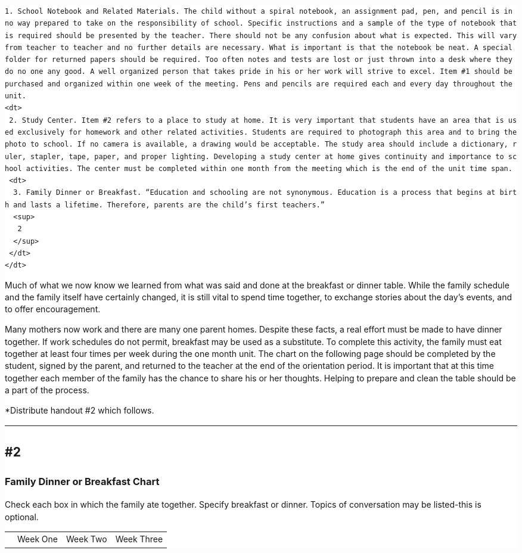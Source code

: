     1. School Notebook and Related Materials. The child without a spiral notebook, an assignment pad, pen, and pencil is in no way prepared to take on the responsibility of school. Specific instructions and a sample of the type of notebook that is required should be presented by the teacher. There should not be any confusion about what is expected. This will vary from teacher to teacher and no further details are necessary. What is important is that the notebook be neat. A special folder for returned papers should be required. Too often notes and tests are lost or just thrown into a desk where they do no one any good. A well organized person that takes pride in his or her work will strive to excel. Item #1 should be purchased and organized within one week of the meeting. Pens and pencils are required each and every day throughout the unit.
    <dt>
     2. Study Center. Item #2 refers to a place to study at home. It is very important that students have an area that is used exclusively for homework and other related activities. Students are required to photograph this area and to bring the photo to school. If no camera is available, a drawing would be acceptable. The study area should include a dictionary, ruler, stapler, tape, paper, and proper lighting. Developing a study center at home gives continuity and importance to school activities. The center must be completed within one month from the meeting which is the end of the unit time span.
     <dt>
      3. Family Dinner or Breakfast. “Education and schooling are not synonymous. Education is a process that begins at birth and lasts a lifetime. Therefore, parents are the child’s first teachers.”
      <sup>
       2
      </sup>
     </dt>
    </dt>
   </dt>
  </dl>
 </blockquote>
 Much of what we now know we learned from what was said and done at the breakfast or dinner table. While the family schedule and the family itself have certainly changed, it is still vital to spend time together, to exchange stories about the day’s events, and to offer encouragement.
 <p>
  Many mothers now work and there are many one parent homes. Despite these facts, a real effort must be made to have dinner together. If work schedules do not permit, breakfast may be used as a substitute. To complete this activity, the family must eat together at least four times per week during the one month unit. The chart on the following page should be completed by the student, signed by the parent, and returned to the teacher at the end of the orientation period. It is important that at this time together each member of the family has the chance to share his or her thoughts. Helping to prepare and clean the table should be a part of the process.
 </p>
 <p>
  *Distribute handout #2 which follows.
 </p>
<hr/>
 <h2>
  #2
 </h2>
 <h3>
  Family Dinner or Breakfast Chart
 </h3>
 Check each box in which the family ate together. Specify breakfast or dinner. Topics of conversation may be listed-this is optional.
<table border="0">
  <tr>
   <td>
   </td>
   <td>
    Week One
   </td>
   <td>
    Week Two
   </td>
   <td>
    Week Three
   </td>